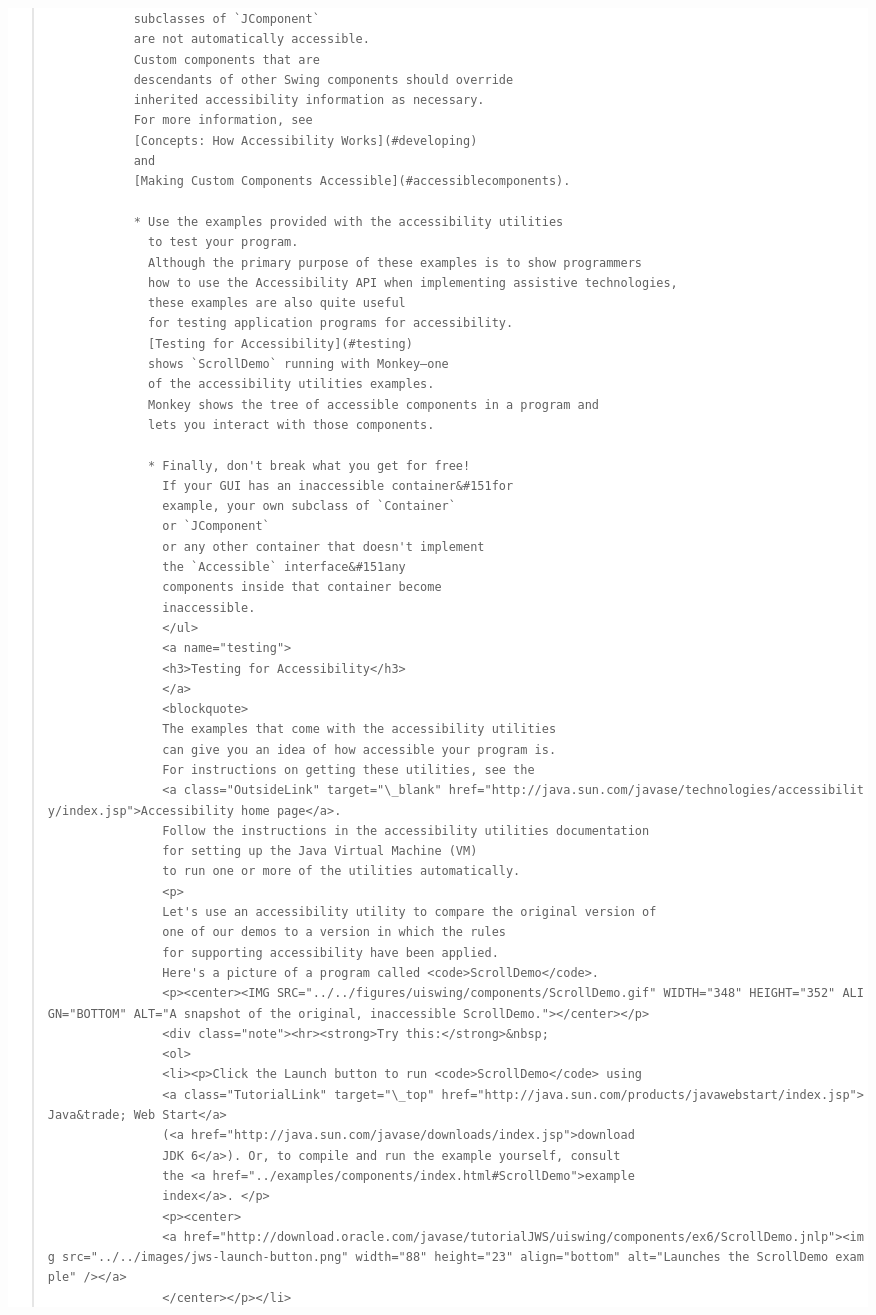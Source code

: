 >                 subclasses of `JComponent`
>                 are not automatically accessible.
>                 Custom components that are
>                 descendants of other Swing components should override
>                 inherited accessibility information as necessary.
>                 For more information, see
>                 [Concepts: How Accessibility Works](#developing)
>                 and
>                 [Making Custom Components Accessible](#accessiblecomponents).
>
>                 * Use the examples provided with the accessibility utilities
>                   to test your program.
>                   Although the primary purpose of these examples is to show programmers
>                   how to use the Accessibility API when implementing assistive technologies,
>                   these examples are also quite useful
>                   for testing application programs for accessibility.
>                   [Testing for Accessibility](#testing)
>                   shows `ScrollDemo` running with Monkey—one
>                   of the accessibility utilities examples.
>                   Monkey shows the tree of accessible components in a program and
>                   lets you interact with those components.
>
>                   * Finally, don't break what you get for free!
>                     If your GUI has an inaccessible container&#151for
>                     example, your own subclass of `Container`
>                     or `JComponent`
>                     or any other container that doesn't implement
>                     the `Accessible` interface&#151any
>                     components inside that container become
>                     inaccessible.
>                     </ul>
>                     <a name="testing">
>                     <h3>Testing for Accessibility</h3>
>                     </a>
>                     <blockquote>
>                     The examples that come with the accessibility utilities
>                     can give you an idea of how accessible your program is.
>                     For instructions on getting these utilities, see the
>                     <a class="OutsideLink" target="\_blank" href="http://java.sun.com/javase/technologies/accessibility/index.jsp">Accessibility home page</a>.
>                     Follow the instructions in the accessibility utilities documentation
>                     for setting up the Java Virtual Machine (VM)
>                     to run one or more of the utilities automatically.
>                     <p>
>                     Let's use an accessibility utility to compare the original version of
>                     one of our demos to a version in which the rules
>                     for supporting accessibility have been applied.
>                     Here's a picture of a program called <code>ScrollDemo</code>.
>                     <p><center><IMG SRC="../../figures/uiswing/components/ScrollDemo.gif" WIDTH="348" HEIGHT="352" ALIGN="BOTTOM" ALT="A snapshot of the original, inaccessible ScrollDemo."></center></p>
>                     <div class="note"><hr><strong>Try this:</strong>&nbsp;
>                     <ol>
>                     <li><p>Click the Launch button to run <code>ScrollDemo</code> using
>                     <a class="TutorialLink" target="\_top" href="http://java.sun.com/products/javawebstart/index.jsp">Java&trade; Web Start</a>
>                     (<a href="http://java.sun.com/javase/downloads/index.jsp">download
>                     JDK 6</a>). Or, to compile and run the example yourself, consult
>                     the <a href="../examples/components/index.html#ScrollDemo">example
>                     index</a>. </p>
>                     <p><center>
>                     <a href="http://download.oracle.com/javase/tutorialJWS/uiswing/components/ex6/ScrollDemo.jnlp"><img src="../../images/jws-launch-button.png" width="88" height="23" align="bottom" alt="Launches the ScrollDemo example" /></a>
>                     </center></p></li>
